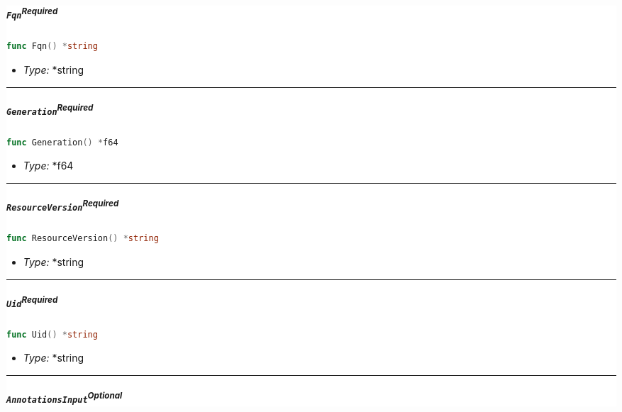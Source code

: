 
##### `Fqn`<sup>Required</sup> <a name="Fqn" id="@cdktf/provider-kubernetes.dataKubernetesMutatingWebhookConfigurationV1.DataKubernetesMutatingWebhookConfigurationV1MetadataOutputReference.property.fqn"></a>

```go
func Fqn() *string
```

- *Type:* *string

---

##### `Generation`<sup>Required</sup> <a name="Generation" id="@cdktf/provider-kubernetes.dataKubernetesMutatingWebhookConfigurationV1.DataKubernetesMutatingWebhookConfigurationV1MetadataOutputReference.property.generation"></a>

```go
func Generation() *f64
```

- *Type:* *f64

---

##### `ResourceVersion`<sup>Required</sup> <a name="ResourceVersion" id="@cdktf/provider-kubernetes.dataKubernetesMutatingWebhookConfigurationV1.DataKubernetesMutatingWebhookConfigurationV1MetadataOutputReference.property.resourceVersion"></a>

```go
func ResourceVersion() *string
```

- *Type:* *string

---

##### `Uid`<sup>Required</sup> <a name="Uid" id="@cdktf/provider-kubernetes.dataKubernetesMutatingWebhookConfigurationV1.DataKubernetesMutatingWebhookConfigurationV1MetadataOutputReference.property.uid"></a>

```go
func Uid() *string
```

- *Type:* *string

---

##### `AnnotationsInput`<sup>Optional</sup> <a name="AnnotationsInput" id="@cdktf/provider-kubernetes.dataKubernetesMutatingWebhookConfigurationV1.DataKubernetesMutatingWebhookConfigurationV1MetadataOutputReference.property.annotationsInput"></a>
